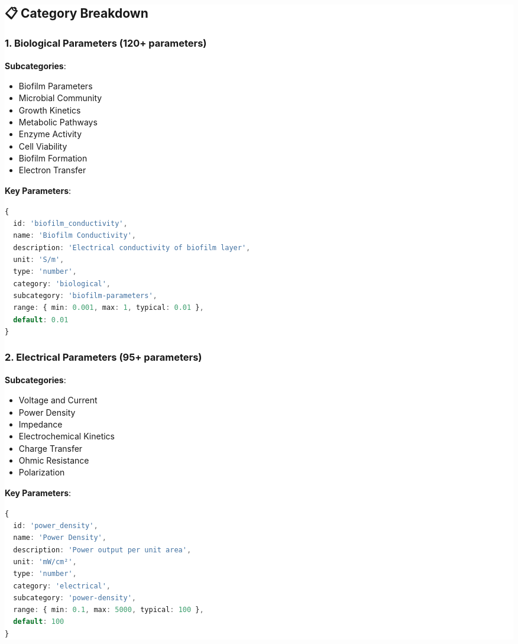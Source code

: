 ## 📋 Category Breakdown

### 1. Biological Parameters (120+ parameters)

**Subcategories**:

- Biofilm Parameters
- Microbial Community
- Growth Kinetics
- Metabolic Pathways
- Enzyme Activity
- Cell Viability
- Biofilm Formation
- Electron Transfer

**Key Parameters**:

```typescript
{
  id: 'biofilm_conductivity',
  name: 'Biofilm Conductivity',
  description: 'Electrical conductivity of biofilm layer',
  unit: 'S/m',
  type: 'number',
  category: 'biological',
  subcategory: 'biofilm-parameters',
  range: { min: 0.001, max: 1, typical: 0.01 },
  default: 0.01
}
```

### 2. Electrical Parameters (95+ parameters)

**Subcategories**:

- Voltage and Current
- Power Density
- Impedance
- Electrochemical Kinetics
- Charge Transfer
- Ohmic Resistance
- Polarization

**Key Parameters**:

```typescript
{
  id: 'power_density',
  name: 'Power Density',
  description: 'Power output per unit area',
  unit: 'mW/cm²',
  type: 'number',
  category: 'electrical',
  subcategory: 'power-density',
  range: { min: 0.1, max: 5000, typical: 100 },
  default: 100
}
```

